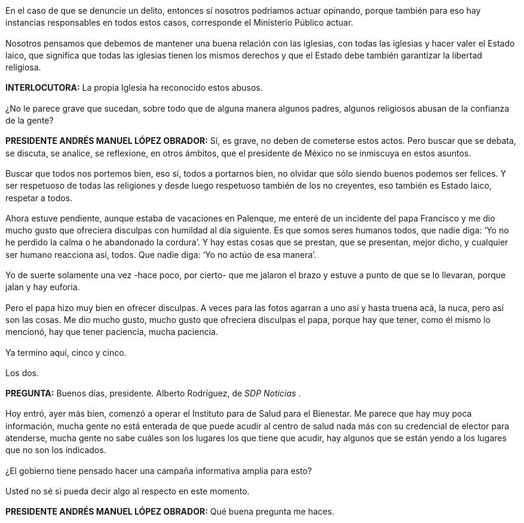 En el caso de que se denuncie un delito, entonces sí nosotros podríamos actuar
opinando, porque también para eso hay instancias responsables en todos estos
casos, corresponde el Ministerio Público actuar.

Nosotros pensamos que debemos de mantener una buena relación con las iglesias,
con todas las iglesias y hacer valer el Estado laico, que significa que todas
las iglesias tienen los mismos derechos y que el Estado debe también
garantizar la libertad religiosa.

**INTERLOCUTORA:** La propia Iglesia ha reconocido estos abusos.

¿No le parece grave que sucedan, sobre todo que de alguna manera algunos
padres, algunos religiosos abusan de la confianza de la gente?

**PRESIDENTE ANDRÉS MANUEL LÓPEZ OBRADOR:** Sí, es grave, no deben de
cometerse estos actos. Pero buscar que se debata, se discuta, se analice, se
reflexione, en otros ámbitos, que el presidente de México no se inmiscuya en
estos asuntos.

Buscar que todos nos portemos bien, eso sí, todos a portarnos bien, no olvidar
que sólo siendo buenos podemos ser felices. Y ser respetuoso de todas las
religiones y desde luego respetuoso también de los no creyentes, eso también
es Estado laico, respetar a todos.

Ahora estuve pendiente, aunque estaba de vacaciones en Palenque, me enteré de
un incidente del papa Francisco y me dio mucho gusto que ofreciera disculpas
con humildad al día siguiente. Es que somos seres humanos todos, que nadie
diga: ‘Yo no he perdido la calma o he abandonado la cordura’. Y hay estas
cosas que se prestan, que se presentan, mejor dicho, y cualquier ser humano
reacciona así, todos. Que nadie diga: ‘Yo no actúo de esa manera’.

Yo de suerte solamente una vez -hace poco, por cierto- que me jalaron el brazo
y estuve a punto de que se lo llevaran, porque jalan y hay euforia.

Pero el papa hizo muy bien en ofrecer disculpas. A veces para las fotos
agarran a uno así y hasta truena acá, la nuca, pero así son las cosas. Me dio
mucho gusto, mucho gusto que ofreciera disculpas el papa, porque hay que
tener, como él mismo lo mencionó, hay que tener paciencia, mucha paciencia.

Ya termino aquí, cinco y cinco.

Los dos.

**PREGUNTA:** Buenos días, presidente. Alberto Rodríguez, de _SDP Noticias_ .

Hoy entró, ayer más bien, comenzó a operar el Instituto para de Salud para el
Bienestar. Me parece que hay muy poca información, mucha gente no está
enterada de que puede acudir al centro de salud nada más con su credencial de
elector para atenderse, mucha gente no sabe cuáles son los lugares los que
tiene que acudir, hay algunos que se están yendo a los lugares que no son los
indicados.

¿El gobierno tiene pensado hacer una campaña informativa amplia para esto?

Usted no sé si pueda decir algo al respecto en este momento.

**PRESIDENTE ANDRÉS MANUEL LÓPEZ OBRADOR:** Qué buena pregunta me haces.
